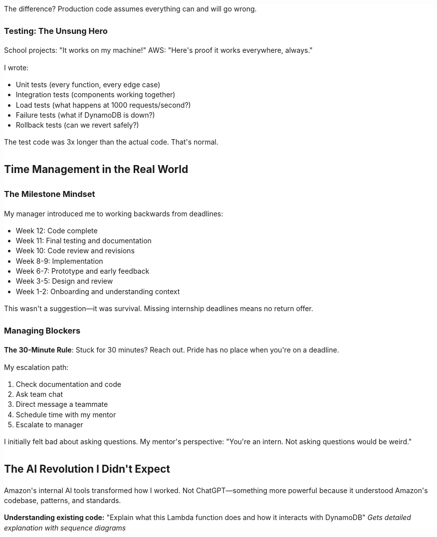 The difference? Production code assumes everything can and will go wrong.

### Testing: The Unsung Hero

School projects: "It works on my machine!"
AWS: "Here's proof it works everywhere, always."

I wrote:

- Unit tests (every function, every edge case)
- Integration tests (components working together)
- Load tests (what happens at 1000 requests/second?)
- Failure tests (what if DynamoDB is down?)
- Rollback tests (can we revert safely?)

The test code was 3x longer than the actual code. That's normal.

## Time Management in the Real World

### The Milestone Mindset

My manager introduced me to working backwards from deadlines:

- Week 12: Code complete
- Week 11: Final testing and documentation
- Week 10: Code review and revisions
- Week 8-9: Implementation
- Week 6-7: Prototype and early feedback
- Week 3-5: Design and review
- Week 1-2: Onboarding and understanding context

This wasn't a suggestion—it was survival. Missing internship deadlines means no return offer.

### Managing Blockers

**The 30-Minute Rule**: Stuck for 30 minutes? Reach out. Pride has no place when you're on a deadline.

My escalation path:

1. Check documentation and code
2. Ask team chat
3. Direct message a teammate
4. Schedule time with my mentor
5. Escalate to manager

I initially felt bad about asking questions. My mentor's perspective: "You're an intern. Not asking questions would be weird."

## The AI Revolution I Didn't Expect

Amazon's internal AI tools transformed how I worked. Not ChatGPT—something more powerful because it understood Amazon's codebase, patterns, and standards.

**Understanding existing code:**
"Explain what this Lambda function does and how it interacts with DynamoDB"
_Gets detailed explanation with sequence diagrams_

